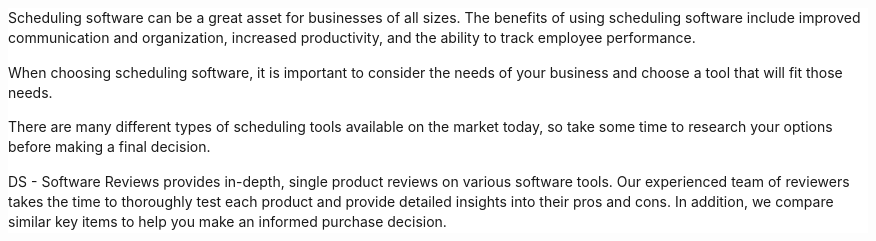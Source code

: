 Scheduling software can be a great asset for businesses of all sizes. The benefits of using scheduling software include improved communication and organization, increased productivity, and the ability to track employee performance.

When choosing scheduling software, it is important to consider the needs of your business and choose a tool that will fit those needs.

There are many different types of scheduling tools available on the market today, so take some time to research your options before making a final decision.

DS - Software Reviews provides in-depth, single product reviews on various software tools. Our experienced team of reviewers takes the time to thoroughly test each product and provide detailed insights into their pros and cons. In addition, we compare similar key items to help you make an informed purchase decision.
